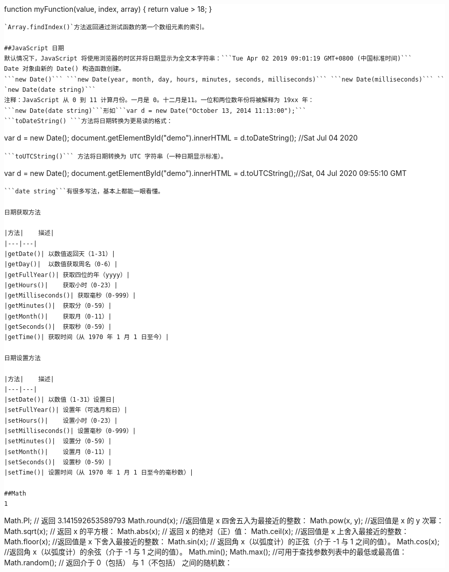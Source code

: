 function myFunction(value, index, array) {
  return value > 18;
}
```
`Array.findIndex()`方法返回通过测试函数的第一个数组元素的索引。

##JavaScript 日期
默认情况下，JavaScript 将使用浏览器的时区并将日期显示为全文本字符串：```Tue Apr 02 2019 09:01:19 GMT+0800 (中国标准时间)```
Date 对象由新的 Date() 构造函数创建。
```new Date()``` ```new Date(year, month, day, hours, minutes, seconds, milliseconds)``` ```new Date(milliseconds)``` ```new Date(date string)```
注释：JavaScript 从 0 到 11 计算月份。一月是 0。十二月是11。一位和两位数年份将被解释为 19xx 年：
```new Date(date string)```形如```var d = new Date("October 13, 2014 11:13:00");```
```toDateString() ```方法将日期转换为更易读的格式：
```
var d = new Date();
document.getElementById("demo").innerHTML = d.toDateString(); //Sat Jul 04 2020
```
```toUTCString()``` 方法将日期转换为 UTC 字符串（一种日期显示标准）。
```
var d = new Date();
document.getElementById("demo").innerHTML = d.toUTCString();//Sat, 04 Jul 2020 09:55:10 GMT
```
```date string```有很多写法，基本上都能一眼看懂。

日期获取方法

|方法|	描述|
|---|---|
|getDate()|	以数值返回天（1-31）|
|getDay()|	以数值获取周名（0-6）|
|getFullYear()|	获取四位的年（yyyy）|
|getHours()|	获取小时（0-23）|
|getMilliseconds()|	获取毫秒（0-999）|
|getMinutes()|	获取分（0-59）|
|getMonth()|	获取月（0-11）|
|getSeconds()|	获取秒（0-59）|
|getTime()|	获取时间（从 1970 年 1 月 1 日至今）|

日期设置方法

|方法|	描述|
|---|---|
|setDate()|	以数值（1-31）设置日|
|setFullYear()|	设置年（可选月和日）|
|setHours()|	设置小时（0-23）|
|setMilliseconds()|	设置毫秒（0-999）|
|setMinutes()|	设置分（0-59）|
|setMonth()|	设置月（0-11）|
|setSeconds()|	设置秒（0-59）|
|setTime()|	设置时间（从 1970 年 1 月 1 日至今的毫秒数）|

##Math
1
```
Math.PI;            // 返回 3.141592653589793
Math.round(x); 	//返回值是 x 四舍五入为最接近的整数：
Math.pow(x, y);	//返回值是 x 的 y 次幂：
Math.sqrt(x);	// 返回 x 的平方根：
Math.abs(x);	// 返回 x 的绝对（正）值：
Math.ceil(x);	//返回值是 x 上舍入最接近的整数：
Math.floor(x);	//返回值是 x 下舍入最接近的整数：
Math.sin(x);	// 返回角 x（以弧度计）的正弦（介于 -1 与 1 之间的值）。
Math.cos(x);	//返回角 x（以弧度计）的余弦（介于 -1 与 1 之间的值）。
Math.min(); Math.max();	//可用于查找参数列表中的最低或最高值：
Math.random();	// 返回介于 0（包括） 与 1（不包括） 之间的随机数：
```
```